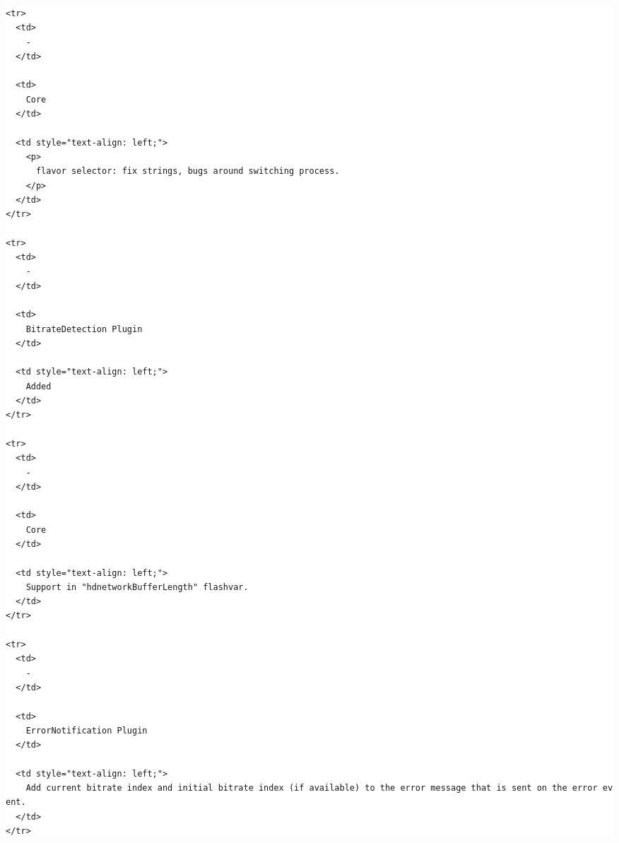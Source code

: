     <tr>
      <td>
        -
      </td>
      
      <td>
        Core
      </td>
      
      <td style="text-align: left;">
        <p>
          flavor selector: fix strings, bugs around switching process.
        </p>
      </td>
    </tr>
    
    <tr>
      <td>
        -
      </td>
      
      <td>
        BitrateDetection Plugin
      </td>
      
      <td style="text-align: left;">
        Added
      </td>
    </tr>
    
    <tr>
      <td>
        -
      </td>
      
      <td>
        Core
      </td>
      
      <td style="text-align: left;">
        Support in "hdnetworkBufferLength" flashvar.
      </td>
    </tr>
    
    <tr>
      <td>
        -
      </td>
      
      <td>
        ErrorNotification Plugin
      </td>
      
      <td style="text-align: left;">
        Add current bitrate index and initial bitrate index (if available) to the error message that is sent on the error event.
      </td>
    </tr>
    
